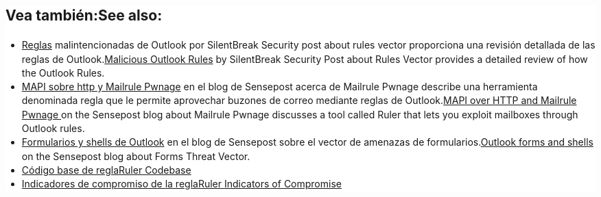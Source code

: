 
## <a name="see-also"></a><span data-ttu-id="9d0f2-267">Vea también:</span><span class="sxs-lookup"><span data-stu-id="9d0f2-267">See also:</span></span>
- <span data-ttu-id="9d0f2-268">[Reglas](https://silentbreaksecurity.com/malicious-outlook-rules/) malintencionadas de Outlook por SilentBreak Security post about rules vector proporciona una revisión detallada de las reglas de Outlook.</span><span class="sxs-lookup"><span data-stu-id="9d0f2-268">[Malicious Outlook Rules](https://silentbreaksecurity.com/malicious-outlook-rules/) by SilentBreak Security Post about Rules Vector provides a detailed review of how the Outlook Rules.</span></span> 
- <span data-ttu-id="9d0f2-269">[MAPI sobre http y Mailrule Pwnage](https://sensepost.com/blog/2016/mapi-over-http-and-mailrule-pwnage/) en el blog de Sensepost acerca de Mailrule Pwnage describe una herramienta denominada regla que le permite aprovechar buzones de correo mediante reglas de Outlook.</span><span class="sxs-lookup"><span data-stu-id="9d0f2-269">[MAPI over HTTP and Mailrule Pwnage ](https://sensepost.com/blog/2016/mapi-over-http-and-mailrule-pwnage/) on the Sensepost blog about Mailrule Pwnage discusses a tool called Ruler that lets you exploit mailboxes through Outlook rules.</span></span>
- <span data-ttu-id="9d0f2-270">[Formularios y shells de Outlook](https://sensepost.com/blog/2017/outlook-forms-and-shells/) en el blog de Sensepost sobre el vector de amenazas de formularios.</span><span class="sxs-lookup"><span data-stu-id="9d0f2-270">[Outlook forms and shells](https://sensepost.com/blog/2017/outlook-forms-and-shells/) on the Sensepost blog about Forms Threat Vector.</span></span> 
- [<span data-ttu-id="9d0f2-271">Código base de regla</span><span class="sxs-lookup"><span data-stu-id="9d0f2-271">Ruler Codebase</span></span>](https://github.com/sensepost/ruler)
- [<span data-ttu-id="9d0f2-272">Indicadores de compromiso de la regla</span><span class="sxs-lookup"><span data-stu-id="9d0f2-272">Ruler Indicators of Compromise</span></span>](https://github.com/sensepost/notruler/blob/master/iocs.md)